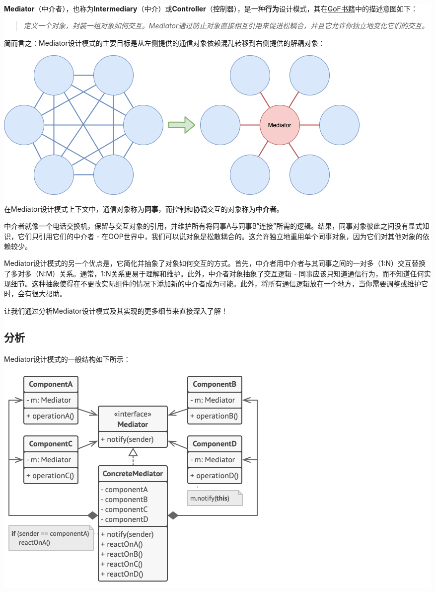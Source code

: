 **Mediator**（中介者），也称为**Intermediary**（中介）或**Controller**（控制器），是一种**行为**设计模式，其在[GoF书籍](https://en.wikipedia.org/wiki/Design_Patterns)中的描述意图如下：

> _定义一个对象，封装一组对象如何交互。Mediator通过防止对象直接相互引用来促进松耦合，并且它允许你独立地变化它们的交互。_

简而言之：Mediator设计模式的主要目标是从左侧提供的通信对象依赖混乱转移到右侧提供的解耦对象：

![使用Mediator设计模式前（左）和后（右）的对象依赖关系](./img/object_dependencies.png)

在Mediator设计模式上下文中，通信对象称为**同事**，而控制和协调交互的对象称为**中介者**。

中介者就像一个电话交换机，保留与交互对象的引用，并维护所有将同事A与同事B“连接”所需的逻辑。结果，同事对象彼此之间没有显式知识，它们只引用它们的中介者 - 在OOP世界中，我们可以说对象是松散耦合的。这允许独立地重用单个同事对象，因为它们对其他对象的依赖较少。

Mediator设计模式的另一个优点是，它简化并抽象了对象如何交互的方式。首先，中介者用中介者与其同事之间的一对多（1:N）交互替换了多对多（N:M）关系。通常，1:N关系更易于理解和维护。此外，中介者对象抽象了交互逻辑 - 同事应该只知道通信行为，而不知道任何实现细节。这种抽象使得在不更改实际组件的情况下添加新的中介者成为可能。此外，将所有通信逻辑放在一个地方，当你需要调整或维护它时，会有很大帮助。

让我们通过分析Mediator设计模式及其实现的更多细节来直接深入了解！

## 分析

Mediator设计模式的一般结构如下所示：

![Mediator设计模式的结构](./img/mediator.png)

